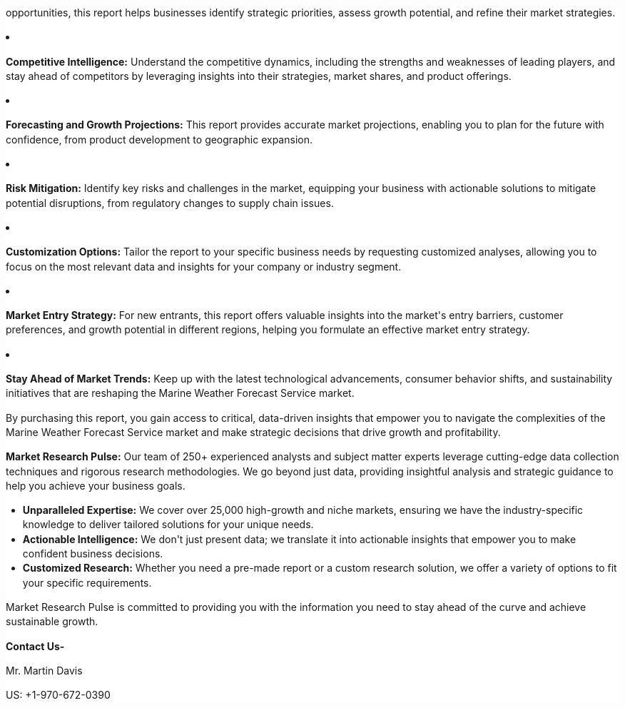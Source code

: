 opportunities, this report helps businesses identify strategic priorities, assess growth potential, and refine their market strategies.</p></li><li><p><strong>Competitive Intelligence:</strong> Understand the competitive dynamics, including the strengths and weaknesses of leading players, and stay ahead of competitors by leveraging insights into their strategies, market shares, and product offerings.</p></li><li><p><strong>Forecasting and Growth Projections:</strong> This report provides accurate market projections, enabling you to plan for the future with confidence, from product development to geographic expansion.</p></li><li><p><strong>Risk Mitigation:</strong> Identify key risks and challenges in the market, equipping your business with actionable solutions to mitigate potential disruptions, from regulatory changes to supply chain issues.</p></li><li><p><strong>Customization Options:</strong> Tailor the report to your specific business needs by requesting customized analyses, allowing you to focus on the most relevant data and insights for your company or industry segment.</p></li><li><p><strong>Market Entry Strategy:</strong> For new entrants, this report offers valuable insights into the market's entry barriers, customer preferences, and growth potential in different regions, helping you formulate an effective market entry strategy.</p></li><li><p><strong>Stay Ahead of Market Trends:</strong> Keep up with the latest technological advancements, consumer behavior shifts, and sustainability initiatives that are reshaping the Marine Weather Forecast Service market.</p></li></ol><p>By purchasing this report, you gain access to critical, data-driven insights that empower you to navigate the complexities of the Marine Weather Forecast Service market and make strategic decisions that drive growth and profitability.</p><p><strong>Market Research Pulse:</strong>&nbsp;Our team of 250+ experienced analysts and subject matter experts leverage cutting-edge data collection techniques and rigorous research methodologies. We go beyond just data, providing insightful analysis and strategic guidance to help you achieve your business goals.</p><ul><li><strong>Unparalleled Expertise:</strong>&nbsp;We cover over 25,000 high-growth and niche markets, ensuring we have the industry-specific knowledge to deliver tailored solutions for your unique needs.</li><li><strong>Actionable Intelligence:</strong>&nbsp;We don't just present data; we translate it into actionable insights that empower you to make confident business decisions.</li><li><strong>Customized Research:</strong>&nbsp;Whether you need a pre-made report or a custom research solution, we offer a variety of options to fit your specific requirements.</li></ul><p>Market Research Pulse is committed to providing you with the information you need to stay ahead of the curve and achieve sustainable growth.</p><p><strong>Contact Us-</strong></p><p>Mr. Martin Davis</p><p>US: +1-970-672-0390</p>
